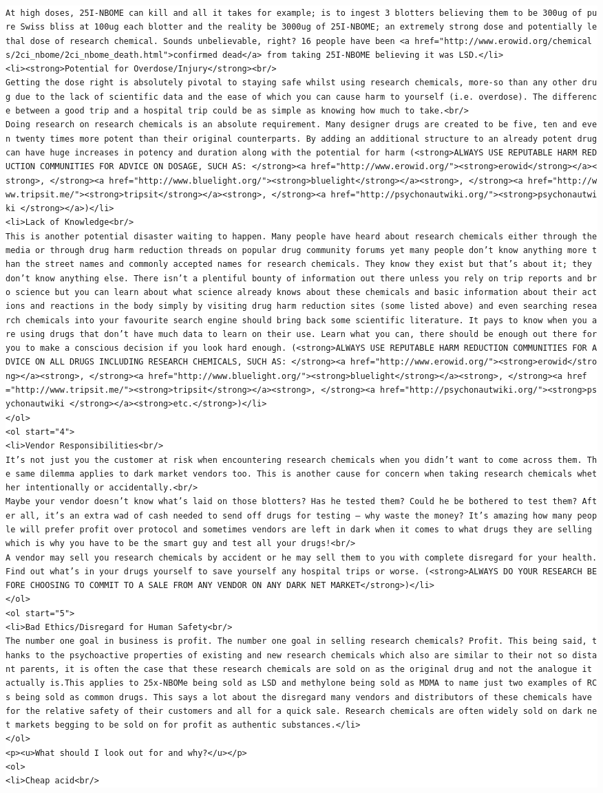     At high doses, 25I-NBOME can kill and all it takes for example; is to ingest 3 blotters believing them to be 300ug of pure Swiss bliss at 100ug each blotter and the reality be 3000ug of 25I-NBOME; an extremely strong dose and potentially lethal dose of research chemical. Sounds unbelievable, right? 16 people have been <a href="http://www.erowid.org/chemicals/2ci_nbome/2ci_nbome_death.html">confirmed dead</a> from taking 25I-NBOME believing it was LSD.</li>
    <li><strong>Potential for Overdose/Injury</strong><br/>
    Getting the dose right is absolutely pivotal to staying safe whilst using research chemicals, more-so than any other drug due to the lack of scientific data and the ease of which you can cause harm to yourself (i.e. overdose). The difference between a good trip and a hospital trip could be as simple as knowing how much to take.<br/>
    Doing research on research chemicals is an absolute requirement. Many designer drugs are created to be five, ten and even twenty times more potent than their original counterparts. By adding an additional structure to an already potent drug can have huge increases in potency and duration along with the potential for harm (<strong>ALWAYS USE REPUTABLE HARM REDUCTION COMMUNITIES FOR ADVICE ON DOSAGE, SUCH AS: </strong><a href="http://www.erowid.org/"><strong>erowid</strong></a><strong>, </strong><a href="http://www.bluelight.org/"><strong>bluelight</strong></a><strong>, </strong><a href="http://www.tripsit.me/"><strong>tripsit</strong></a><strong>, </strong><a href="http://psychonautwiki.org/"><strong>psychonautwiki </strong></a>)</li>
    <li>Lack of Knowledge<br/>
    This is another potential disaster waiting to happen. Many people have heard about research chemicals either through the media or through drug harm reduction threads on popular drug community forums yet many people don’t know anything more than the street names and commonly accepted names for research chemicals. They know they exist but that’s about it; they don’t know anything else. There isn’t a plentiful bounty of information out there unless you rely on trip reports and bro science but you can learn about what science already knows about these chemicals and basic information about their actions and reactions in the body simply by visiting drug harm reduction sites (some listed above) and even searching research chemicals into your favourite search engine should bring back some scientific literature. It pays to know when you are using drugs that don’t have much data to learn on their use. Learn what you can, there should be enough out there for you to make a conscious decision if you look hard enough. (<strong>ALWAYS USE REPUTABLE HARM REDUCTION COMMUNITIES FOR ADVICE ON ALL DRUGS INCLUDING RESEARCH CHEMICALS, SUCH AS: </strong><a href="http://www.erowid.org/"><strong>erowid</strong></a><strong>, </strong><a href="http://www.bluelight.org/"><strong>bluelight</strong></a><strong>, </strong><a href="http://www.tripsit.me/"><strong>tripsit</strong></a><strong>, </strong><a href="http://psychonautwiki.org/"><strong>psychonautwiki </strong></a><strong>etc.</strong>)</li>
    </ol>
    <ol start="4">
    <li>Vendor Responsibilities<br/>
    It’s not just you the customer at risk when encountering research chemicals when you didn’t want to come across them. The same dilemma applies to dark market vendors too. This is another cause for concern when taking research chemicals whether intentionally or accidentally.<br/>
    Maybe your vendor doesn’t know what’s laid on those blotters? Has he tested them? Could he be bothered to test them? After all, it’s an extra wad of cash needed to send off drugs for testing – why waste the money? It’s amazing how many people will prefer profit over protocol and sometimes vendors are left in dark when it comes to what drugs they are selling which is why you have to be the smart guy and test all your drugs!<br/>
    A vendor may sell you research chemicals by accident or he may sell them to you with complete disregard for your health. Find out what’s in your drugs yourself to save yourself any hospital trips or worse. (<strong>ALWAYS DO YOUR RESEARCH BEFORE CHOOSING TO COMMIT TO A SALE FROM ANY VENDOR ON ANY DARK NET MARKET</strong>)</li>
    </ol>
    <ol start="5">
    <li>Bad Ethics/Disregard for Human Safety<br/>
    The number one goal in business is profit. The number one goal in selling research chemicals? Profit. This being said, thanks to the psychoactive properties of existing and new research chemicals which also are similar to their not so distant parents, it is often the case that these research chemicals are sold on as the original drug and not the analogue it actually is.This applies to 25x-NBOMe being sold as LSD and methylone being sold as MDMA to name just two examples of RCs being sold as common drugs. This says a lot about the disregard many vendors and distributors of these chemicals have for the relative safety of their customers and all for a quick sale. Research chemicals are often widely sold on dark net markets begging to be sold on for profit as authentic substances.</li>
    </ol>
    <p><u>What should I look out for and why?</u></p>
    <ol>
    <li>Cheap acid<br/>